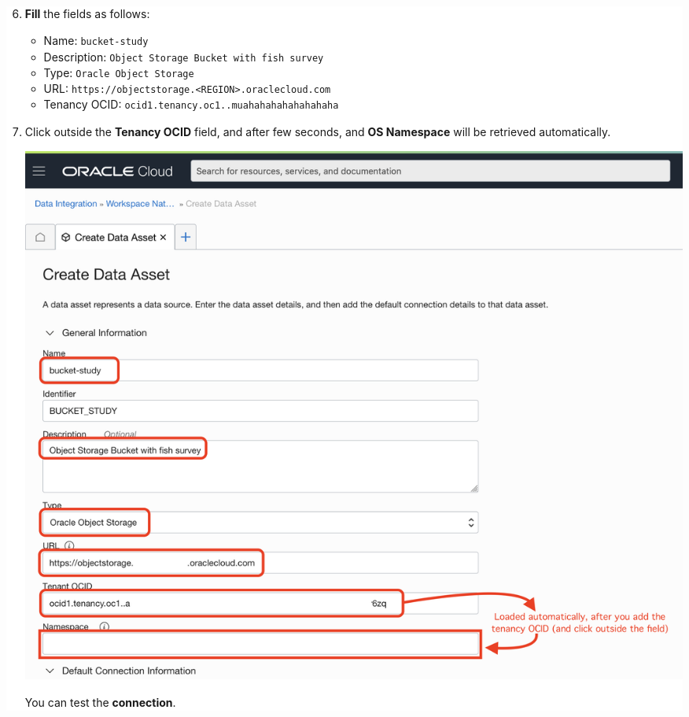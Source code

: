 6. **Fill** the fields as follows:

   - Name: `bucket-study`
   - Description: `Object Storage Bucket with fish survey`
   - Type: `Oracle Object Storage`
   - URL: `https://objectstorage.<REGION>.oraclecloud.com`
   - Tenancy OCID: `ocid1.tenancy.oc1..muahahahahahahahaha`

7. Click outside the **Tenancy OCID** field, and after few seconds, and **OS Namespace** will be retrieved automatically.

   ![](images/dataasset_fields1.png)

   You can test the **connection**.
